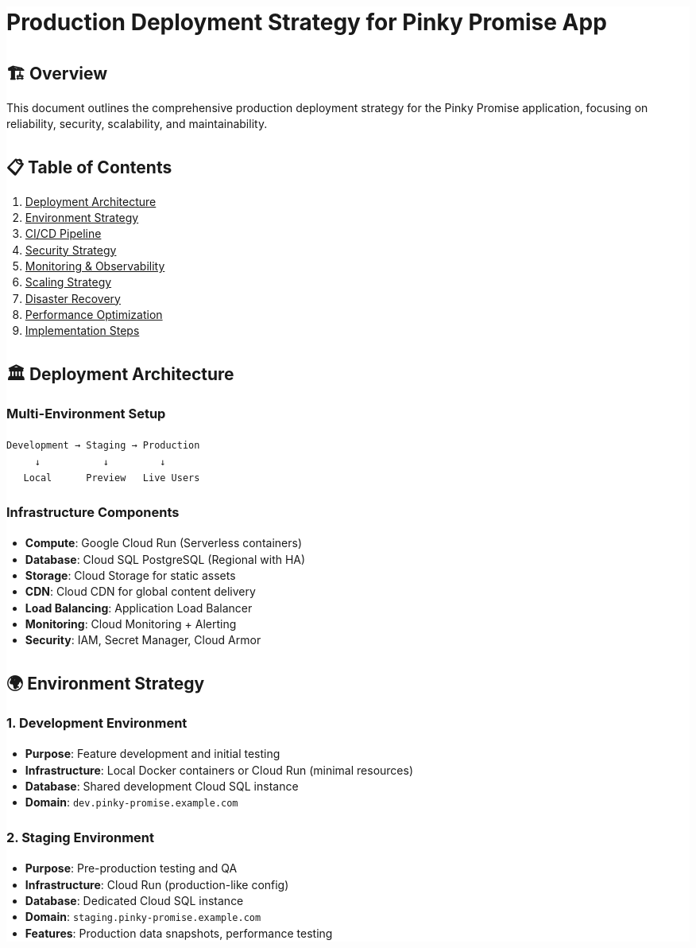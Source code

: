 # Production Deployment Strategy for Pinky Promise App

## 🏗️ Overview

This document outlines the comprehensive production deployment strategy for the Pinky Promise application, focusing on reliability, security, scalability, and maintainability.

## 📋 Table of Contents

1. [Deployment Architecture](#deployment-architecture)
2. [Environment Strategy](#environment-strategy)
3. [CI/CD Pipeline](#cicd-pipeline)
4. [Security Strategy](#security-strategy)
5. [Monitoring & Observability](#monitoring--observability)
6. [Scaling Strategy](#scaling-strategy)
7. [Disaster Recovery](#disaster-recovery)
8. [Performance Optimization](#performance-optimization)
9. [Implementation Steps](#implementation-steps)

## 🏛️ Deployment Architecture

### Multi-Environment Setup
```
Development → Staging → Production
     ↓           ↓         ↓
   Local      Preview   Live Users
```

### Infrastructure Components

- **Compute**: Google Cloud Run (Serverless containers)
- **Database**: Cloud SQL PostgreSQL (Regional with HA)
- **Storage**: Cloud Storage for static assets
- **CDN**: Cloud CDN for global content delivery
- **Load Balancing**: Application Load Balancer
- **Monitoring**: Cloud Monitoring + Alerting
- **Security**: IAM, Secret Manager, Cloud Armor

## 🌍 Environment Strategy

### 1. Development Environment
- **Purpose**: Feature development and initial testing
- **Infrastructure**: Local Docker containers or Cloud Run (minimal resources)
- **Database**: Shared development Cloud SQL instance
- **Domain**: `dev.pinky-promise.example.com`

### 2. Staging Environment
- **Purpose**: Pre-production testing and QA
- **Infrastructure**: Cloud Run (production-like config)
- **Database**: Dedicated Cloud SQL instance
- **Domain**: `staging.pinky-promise.example.com`
- **Features**: Production data snapshots, performance testing
